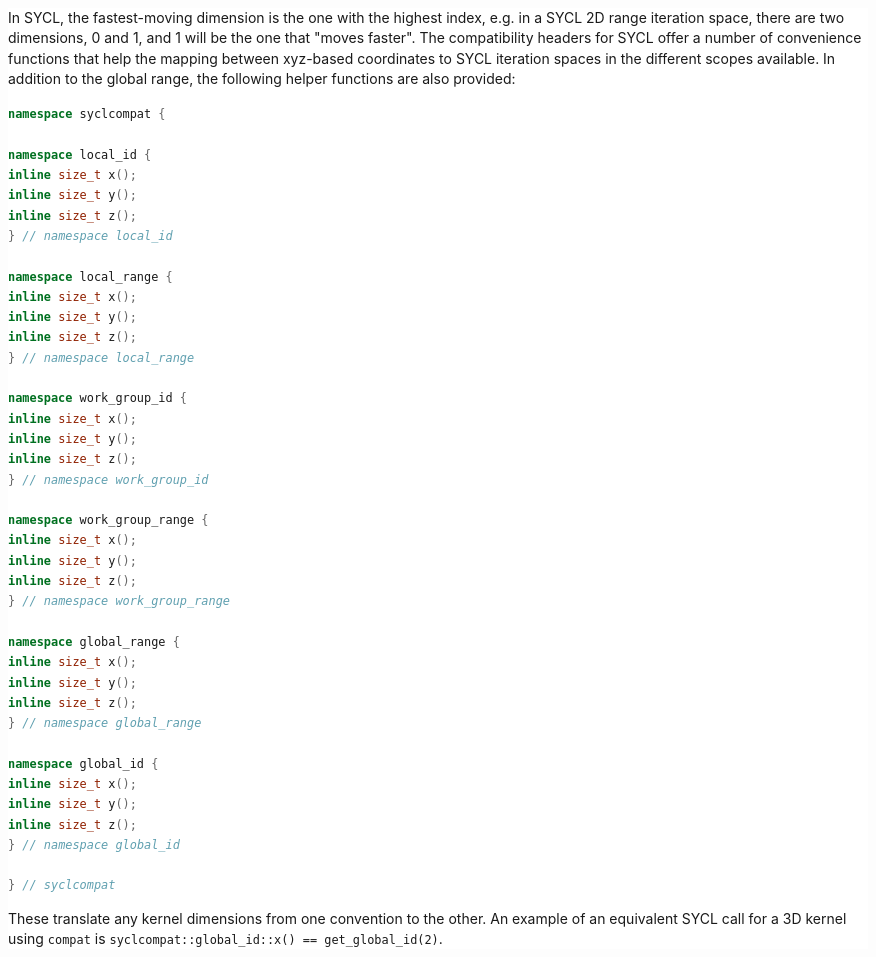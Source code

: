 In SYCL, the fastest-moving dimension is the one with the highest index, e.g. in
a SYCL 2D range iteration space, there are two dimensions, 0 and 1, and 1 will
be the one that "moves faster". The compatibility headers for SYCL offer a
number of convenience functions that help the mapping between xyz-based
coordinates to SYCL iteration spaces in the different scopes available. In
addition to the global range, the following helper functions are also provided:

``` c++
namespace syclcompat {

namespace local_id {
inline size_t x();
inline size_t y();
inline size_t z();
} // namespace local_id

namespace local_range {
inline size_t x();
inline size_t y();
inline size_t z();
} // namespace local_range

namespace work_group_id {
inline size_t x();
inline size_t y();
inline size_t z();
} // namespace work_group_id

namespace work_group_range {
inline size_t x();
inline size_t y();
inline size_t z();
} // namespace work_group_range

namespace global_range {
inline size_t x();
inline size_t y();
inline size_t z();
} // namespace global_range

namespace global_id {
inline size_t x();
inline size_t y();
inline size_t z();
} // namespace global_id

} // syclcompat
```

These translate any kernel dimensions from one convention to the other. An
example of an equivalent SYCL call for a 3D kernel using `compat` is
`syclcompat::global_id::x() == get_global_id(2)`.
